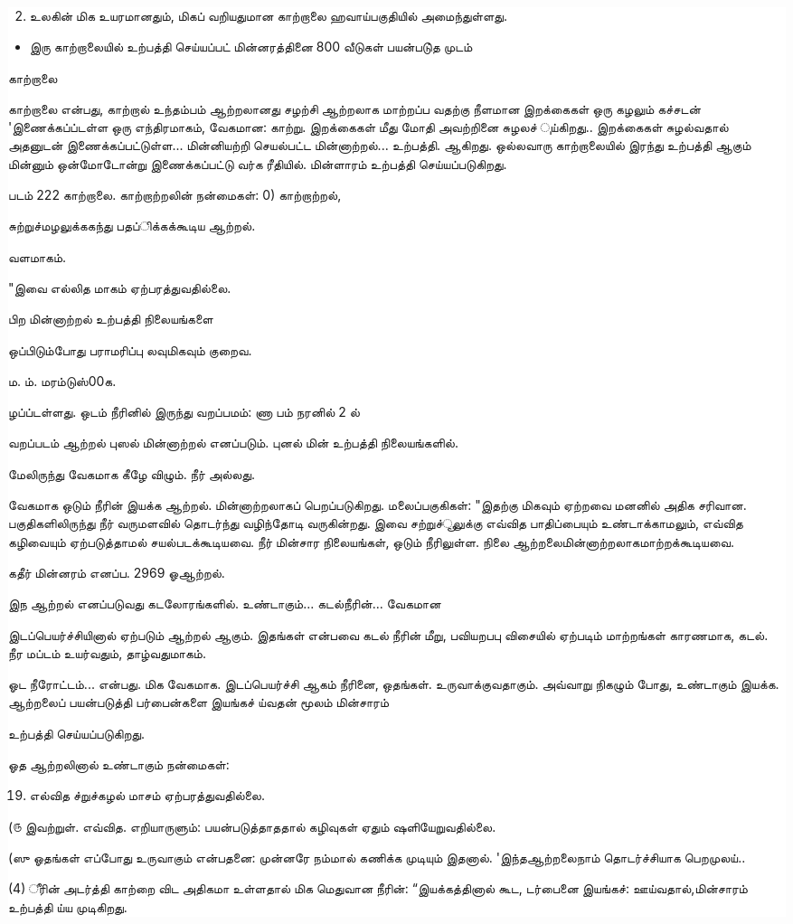 2.  உலகின்‌ மிக உயரமானதும்‌, மிகப்‌ வறியதுமான காற்றாலை ஹவாய்பகுதியில்‌ அமைந்துள்ளது.

*   இரு காற்றாலையில்‌ உற்பத்தி செய்யப்பட்‌ மின்னரத்தினை 800 வீடுகள்‌ பயன்படு்த முடம்‌

காற்றாலை

காற்றாலை என்பது, காற்றால்‌ உந்தம்பம்‌ ஆற்றலானது சழற்சி ஆற்றலாக மாற்றப்ப வதற்கு நீளமான இறக்கைகள்‌ ஒரு கழலும்‌ கச்சடன்‌ 'இணைக்கப்ப்டள்ள ஒரு எந்திரமாகம்‌, வேகமான: காற்று. இறக்கைகள்‌ மீது மோதி அவற்றினை சுழலச்‌ ுய்கிறது.. இறக்கைகள்‌ சுழல்வதால்‌ அதனுடன்‌ இணைக்கப்பட்டுள்ள... மின்னியற்றி செயல்பட்ட மின்னாற்றல்‌... உற்பத்தி. ஆகிறது. ஒல்லவாரு காற்றாலையில்‌ இரந்து உற்பத்தி ஆகும்‌ மின்னும்‌ ஒன்மோடோன்று இணைக்கப்பட்டு வர்க ரீதியில்‌. மின்ளாரம்‌ உற்பத்தி செய்யப்படுகிறது.

படம்‌ 222 காற்றாலை. காற்றாற்றலின்‌ நன்மைகள்‌: 0) காற்றாற்றல்‌,

சுற்றுச்மழலுக்ககந்து பதப்ிக்கக்கூடிய ஆற்றல்‌.

வளமாகம்‌.

"இவை எல்லித மாகம்‌ ஏற்பரத்துவதில்லை.

பிற மின்னாற்றல்‌ உற்பத்தி நிலையங்களை

ஒப்பிடும்போது பராமரிப்பு லவுமிகவும்‌ குறைவ.

ம. ம்‌.
மரம்டுஸ்00க.

ழப்ப்டள்ளது. ஒடம்‌ நீரினில்‌ இருந்து வறப்பமம்‌: ணா பம்‌ நரனில்‌ 2 ல்‌

வறப்படம்‌ ஆற்றல்‌ புஸல்‌ மின்னாற்றல்‌ எனப்படும்‌. புனல்‌ மின்‌ உற்பத்தி நிலையங்களில்‌.

மேலிருந்து வேகமாக கீழே விழும்‌. நீர்‌ அல்லது.

வேகமாக ஒடும்‌ நீரின்‌ இயக்க ஆற்றல்‌. மின்னாற்றலாகப்‌ பெறப்படுகிறது. மலைப்பகுகிகள்‌: "இதற்கு மிகவும்‌ ஏற்றவை மனனில்‌ அதிக சரிவான. பகுதிகளிலிருந்து நீர்‌ வருமளவில்‌ தொடர்ந்து வழிந்தோடி வருகின்றது. இவை சற்றுச்ூலுக்கு எவ்வித பாதிப்பையும்‌ உண்டாக்காமலும்‌, எவ்வித கழிவையும்‌ ஏற்படுத்தாமல்‌ சயல்படக்கூடியவை. நீர்‌ மின்சார நிலையங்கள்‌, ஒடும்‌ நீரிலுள்ள. நிலை ஆற்றலைமின்னாற்றலாகமாற்றக்கூடியவை.

கதீர்‌ மின்னரம்‌ எனப்ப. 2969 ஓஆற்றல்‌.

இந ஆற்றல்‌ எனப்படுவது கடலோரங்களில்‌. உண்டாகும்‌... கடல்நீரின்‌... வேகமான

இடப்பெயர்ச்சியினால்‌ ஏற்படும்‌ ஆற்றல்‌ ஆகும்‌. இதங்கள்‌ என்பவை கடல்‌ நீரின்‌ மீறு, பவியறபபு விசையில்‌ ஏற்படிம்‌ மாற்றங்கள்‌ காரணமாக, கடல்‌. நீர மப்டம்‌ உயர்வதும்‌, தாழ்வதுமாகம்‌.

ஓட நீரோட்டம்‌... என்பது. மிக வேகமாக. இடப்பெயர்ச்சி ஆகம்‌ நீரினை, ஒதங்கள்‌. உருவாக்குவதாகும்‌. அவ்வாறு நிகழும்‌ போது, உண்டாகும்‌ இயக்க. ஆற்றலைப்‌ பயன்படுத்தி பர்பைன்களை இயங்கச்‌ ய்வதன்‌ மூலம்‌ மின்சாரம்‌

உற்பத்தி செய்யப்படுகிறது.

ஓத ஆற்றலினால்‌ உண்டாகும்‌ நன்மைகள்‌:

19.  எல்வித ச்றுச்கழல்‌ மாசம்‌ ஏற்பரத்துவதில்லை.

(௫ இவற்றுள்‌. எவ்வித. எறியாருளும்‌: பயன்படுத்தாததால்‌ கழிவுகள்‌ ஏதும்‌ ஷளியேறுவதில்லை.

(ஸு ஓதங்கள்‌ எப்போது உருவாகும்‌ என்பதனை: முன்னரே நம்மால்‌ கணிக்க முடியும்‌ இதனால்‌. 'இந்தஆற்றலைநாம்‌ தொடர்ச்சியாக பெறமுலய்‌..

(4) ீரின்‌ அடர்த்தி காற்றை விட அதிகமா உள்ளதால்‌ மிக மெதுவான நீரின்‌: “இயக்கத்தினால்‌ கூட, டர்பைனை இயங்கச்‌: ஊய்வதால்‌,மின்சாரம்‌ உற்பத்தி ய்ய முடிகிறது.
